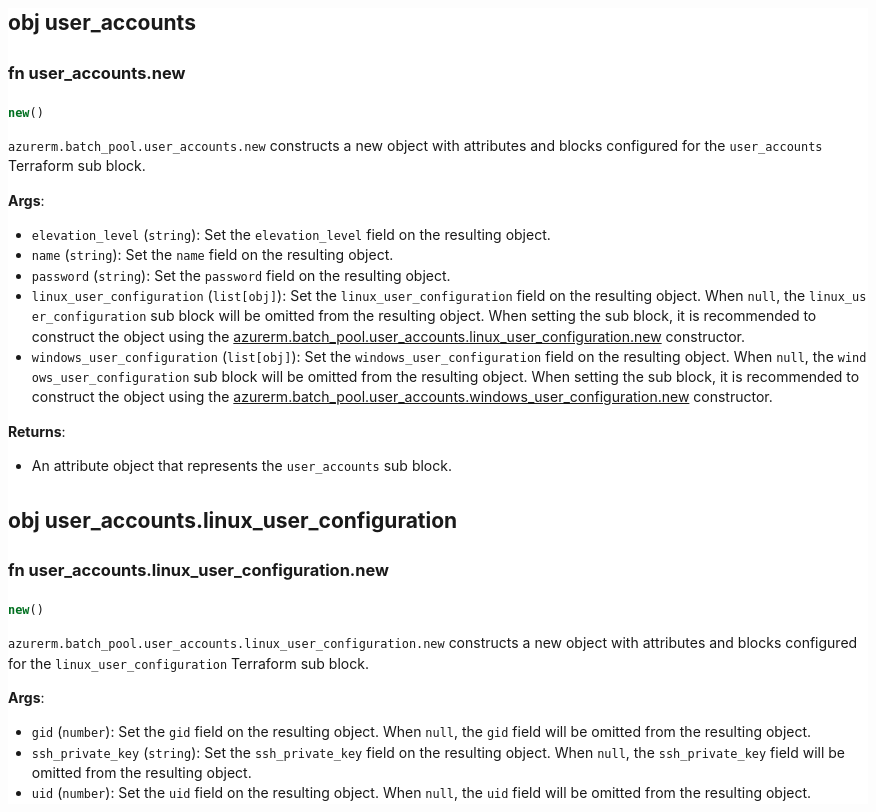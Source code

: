 ## obj user_accounts



### fn user_accounts.new

```ts
new()
```


`azurerm.batch_pool.user_accounts.new` constructs a new object with attributes and blocks configured for the `user_accounts`
Terraform sub block.



**Args**:
  - `elevation_level` (`string`): Set the `elevation_level` field on the resulting object.
  - `name` (`string`): Set the `name` field on the resulting object.
  - `password` (`string`): Set the `password` field on the resulting object.
  - `linux_user_configuration` (`list[obj]`): Set the `linux_user_configuration` field on the resulting object. When `null`, the `linux_user_configuration` sub block will be omitted from the resulting object. When setting the sub block, it is recommended to construct the object using the [azurerm.batch_pool.user_accounts.linux_user_configuration.new](#fn-user_accountslinux_user_configurationnew) constructor.
  - `windows_user_configuration` (`list[obj]`): Set the `windows_user_configuration` field on the resulting object. When `null`, the `windows_user_configuration` sub block will be omitted from the resulting object. When setting the sub block, it is recommended to construct the object using the [azurerm.batch_pool.user_accounts.windows_user_configuration.new](#fn-user_accountswindows_user_configurationnew) constructor.

**Returns**:
  - An attribute object that represents the `user_accounts` sub block.


## obj user_accounts.linux_user_configuration



### fn user_accounts.linux_user_configuration.new

```ts
new()
```


`azurerm.batch_pool.user_accounts.linux_user_configuration.new` constructs a new object with attributes and blocks configured for the `linux_user_configuration`
Terraform sub block.



**Args**:
  - `gid` (`number`): Set the `gid` field on the resulting object. When `null`, the `gid` field will be omitted from the resulting object.
  - `ssh_private_key` (`string`): Set the `ssh_private_key` field on the resulting object. When `null`, the `ssh_private_key` field will be omitted from the resulting object.
  - `uid` (`number`): Set the `uid` field on the resulting object. When `null`, the `uid` field will be omitted from the resulting object.

